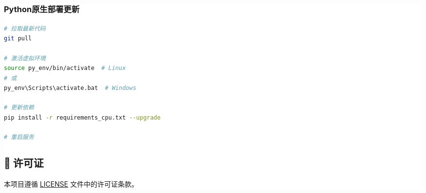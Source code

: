 ### Python原生部署更新
```bash
# 拉取最新代码
git pull

# 激活虚拟环境
source py_env/bin/activate  # Linux
# 或
py_env\Scripts\activate.bat  # Windows

# 更新依赖
pip install -r requirements_cpu.txt --upgrade

# 重启服务
```

## 📄 许可证

本项目遵循 [LICENSE](LICENSE) 文件中的许可证条款。 